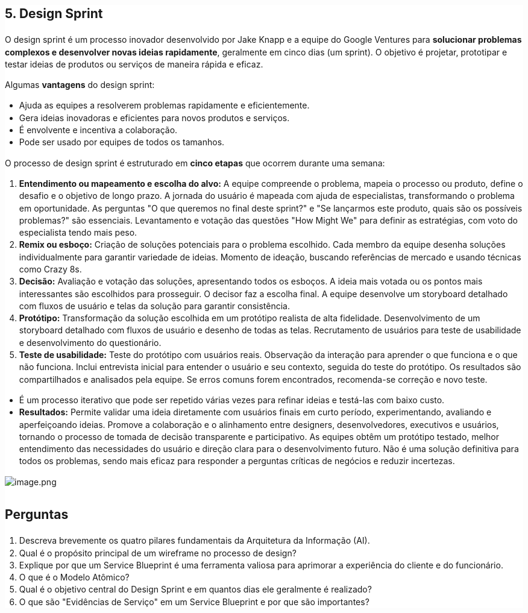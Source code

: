 ## 5. Design Sprint

O design sprint é um processo inovador desenvolvido por Jake Knapp e a equipe do Google Ventures para **solucionar problemas complexos e desenvolver novas ideias rapidamente**, geralmente em cinco dias (um sprint). O objetivo é projetar, prototipar e testar ideias de produtos ou serviços de maneira rápida e eficaz.

Algumas **vantagens** do design sprint:

- Ajuda as equipes a resolverem problemas rapidamente e eficientemente.
- Gera ideias inovadoras e eficientes para novos produtos e serviços.
- É envolvente e incentiva a colaboração.
- Pode ser usado por equipes de todos os tamanhos.

O processo de design sprint é estruturado em **cinco etapas** que ocorrem durante uma semana:

1. **Entendimento ou mapeamento e escolha do alvo:** A equipe compreende o problema, mapeia o processo ou produto, define o desafio e o objetivo de longo prazo. A jornada do usuário é mapeada com ajuda de especialistas, transformando o problema em oportunidade. As perguntas "O que queremos no final deste sprint?" e "Se lançarmos este produto, quais são os possíveis problemas?" são essenciais. Levantamento e votação das questões "How Might We" para definir as estratégias, com voto do especialista tendo mais peso.
2. **Remix ou esboço:** Criação de soluções potenciais para o problema escolhido. Cada membro da equipe desenha soluções individualmente para garantir variedade de ideias. Momento de ideação, buscando referências de mercado e usando técnicas como Crazy 8s.
3. **Decisão:** Avaliação e votação das soluções, apresentando todos os esboços. A ideia mais votada ou os pontos mais interessantes são escolhidos para prosseguir. O decisor faz a escolha final. A equipe desenvolve um storyboard detalhado com fluxos de usuário e telas da solução para garantir consistência.
4. **Protótipo:** Transformação da solução escolhida em um protótipo realista de alta fidelidade. Desenvolvimento de um storyboard detalhado com fluxos de usuário e desenho de todas as telas. Recrutamento de usuários para teste de usabilidade e desenvolvimento do questionário.
5. **Teste de usabilidade:** Teste do protótipo com usuários reais. Observação da interação para aprender o que funciona e o que não funciona. Inclui entrevista inicial para entender o usuário e seu contexto, seguida do teste do protótipo. Os resultados são compartilhados e analisados pela equipe. Se erros comuns forem encontrados, recomenda-se correção e novo teste.
- É um processo iterativo que pode ser repetido várias vezes para refinar ideias e testá-las com baixo custo.
- **Resultados:** Permite validar uma ideia diretamente com usuários finais em curto período, experimentando, avaliando e aperfeiçoando ideias. Promove a colaboração e o alinhamento entre designers, desenvolvedores, executivos e usuários, tornando o processo de tomada de decisão transparente e participativo. As equipes obtêm um protótipo testado, melhor entendimento das necessidades do usuário e direção clara para o desenvolvimento futuro. Não é uma solução definitiva para todos os problemas, sendo mais eficaz para responder a perguntas críticas de negócios e reduzir incertezas.

![image.png](/images/divider2.png)

## Perguntas

1. Descreva brevemente os quatro pilares fundamentais da Arquitetura da Informação (AI).
2. Qual é o propósito principal de um wireframe no processo de design?
3. Explique por que um Service Blueprint é uma ferramenta valiosa para aprimorar a experiência do cliente e do funcionário.
4. O que é o Modelo Atômico?
5. Qual é o objetivo central do Design Sprint e em quantos dias ele geralmente é realizado?
6. O que são "Evidências de Serviço" em um Service Blueprint e por que são importantes?